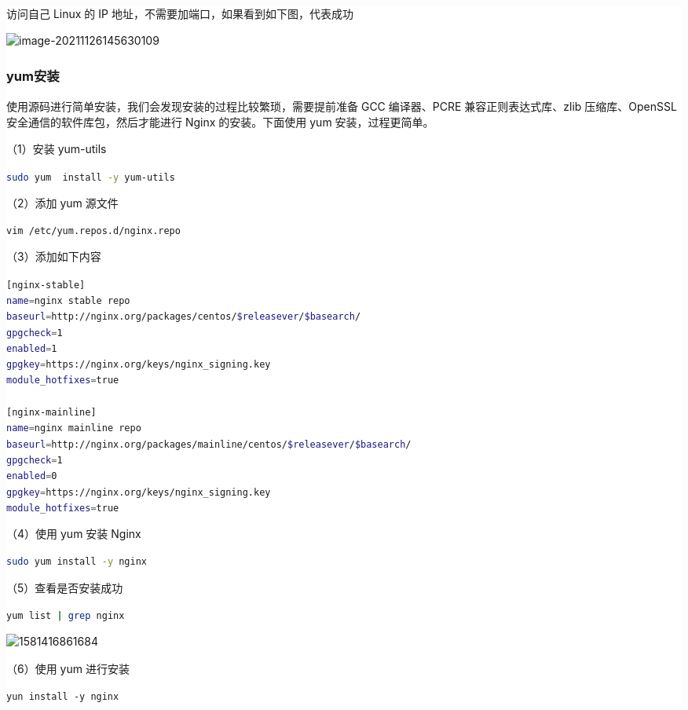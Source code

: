 访问自己 Linux 的 IP 地址，不需要加端口，如果看到如下图，代表成功

![image-20211126145630109](https://gcore.jsdelivr.net/gh/Kele-Bingtang/static/img/Nginx/20211126145633.png)

### yum安装

使用源码进行简单安装，我们会发现安装的过程比较繁琐，需要提前准备 GCC 编译器、PCRE 兼容正则表达式库、zlib 压缩库、OpenSSL 安全通信的软件库包，然后才能进行 Nginx 的安装。下面使用 yum 安装，过程更简单。

（1）安装 yum-utils

```sh
sudo yum  install -y yum-utils
```

（2）添加 yum 源文件

```sh
vim /etc/yum.repos.d/nginx.repo
```

（3）添加如下内容

```sh
[nginx-stable]
name=nginx stable repo
baseurl=http://nginx.org/packages/centos/$releasever/$basearch/
gpgcheck=1
enabled=1
gpgkey=https://nginx.org/keys/nginx_signing.key
module_hotfixes=true

[nginx-mainline]
name=nginx mainline repo
baseurl=http://nginx.org/packages/mainline/centos/$releasever/$basearch/
gpgcheck=1
enabled=0
gpgkey=https://nginx.org/keys/nginx_signing.key
module_hotfixes=true
```

（4）使用 yum 安装 Nginx

```sh
sudo yum install -y nginx
```

（5）查看是否安装成功

```sh
yum list | grep nginx
```

![1581416861684](https://gcore.jsdelivr.net/gh/Kele-Bingtang/static/img/Nginx/20211126150404.png)

（6）使用 yum 进行安装

```
yun install -y nginx
```
